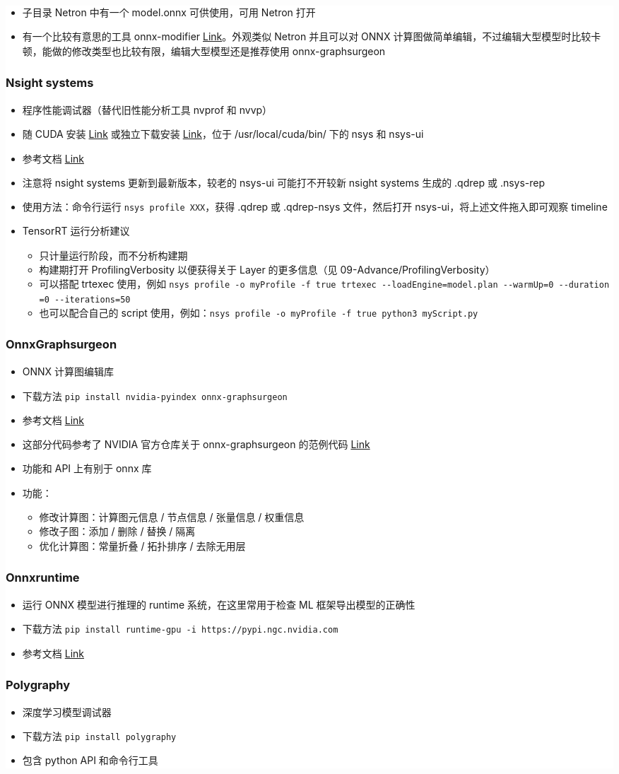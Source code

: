 + 子目录 Netron 中有一个 model.onnx 可供使用，可用 Netron 打开

+ 有一个比较有意思的工具 onnx-modifier [Link](https://github.com/ZhangGe6/onnx-modifier)。外观类似 Netron 并且可以对 ONNX 计算图做简单编辑，不过编辑大型模型时比较卡顿，能做的修改类型也比较有限，编辑大型模型还是推荐使用 onnx-graphsurgeon

### Nsight systems

+ 程序性能调试器（替代旧性能分析工具 nvprof 和 nvvp）

+ 随 CUDA 安装 [Link](https://developer.nvidia.com/cuda-zone) 或独立下载安装 [Link](https://developer.nvidia.com/nsight-systems)，位于 /usr/local/cuda/bin/ 下的 nsys 和 nsys-ui

+ 参考文档 [Link](https://docs.nvidia.com/nsight-systems/UserGuide/index.html)

+ 注意将 nsight systems 更新到最新版本，较老的 nsys-ui 可能打不开较新 nsight systems 生成的 .qdrep 或 .nsys-rep

+ 使用方法：命令行运行 `nsys profile XXX`，获得 .qdrep 或 .qdrep-nsys 文件，然后打开 nsys-ui，将上述文件拖入即可观察 timeline

+ TensorRT 运行分析建议
  + 只计量运行阶段，而不分析构建期
  + 构建期打开 ProfilingVerbosity 以便获得关于 Layer 的更多信息（见 09-Advance/ProfilingVerbosity）
  + 可以搭配 trtexec 使用，例如 `nsys profile -o myProfile -f true trtexec --loadEngine=model.plan --warmUp=0 --duration=0 --iterations=50`
  + 也可以配合自己的 script 使用，例如：`nsys profile -o myProfile -f true python3 myScript.py`

### OnnxGraphsurgeon

+ ONNX 计算图编辑库

+ 下载方法 `pip install nvidia-pyindex onnx-graphsurgeon`

+ 参考文档 [Link](https://docs.nvidia.com/deeplearning/tensorrt/onnx-graphsurgeon/docs/index.html)

+ 这部分代码参考了 NVIDIA 官方仓库关于 onnx-graphsurgeon 的范例代码 [Link](https://github.com/NVIDIA/TensorRT/tree/master/tools/onnx-graphsurgeon/examples)

+ 功能和 API 上有别于 onnx 库

+ 功能：
  + 修改计算图：计算图元信息 / 节点信息 / 张量信息 / 权重信息
  + 修改子图：添加 / 删除 / 替换 / 隔离
  + 优化计算图：常量折叠 / 拓扑排序 / 去除无用层

### Onnxruntime

+ 运行 ONNX 模型进行推理的 runtime 系统，在这里常用于检查 ML 框架导出模型的正确性

+ 下载方法 `pip install runtime-gpu -i https://pypi.ngc.nvidia.com`

+ 参考文档 [Link](https://onnxruntime.ai/)

### Polygraphy

+ 深度学习模型调试器

+ 下载方法 `pip install polygraphy`

+ 包含 python API 和命令行工具
